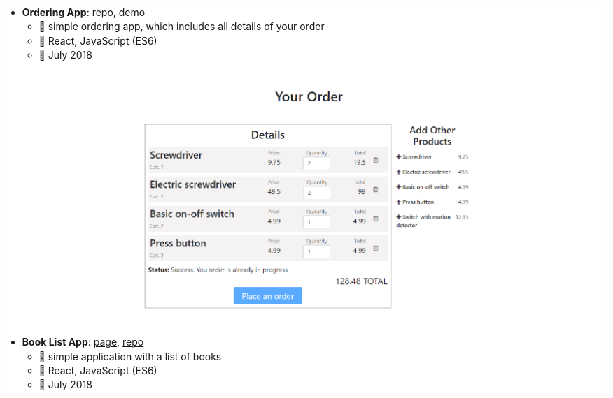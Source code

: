  - **Ordering App**: [repo](https://github.com/wroclawianka/ordering-assignment), [demo](https://youtu.be/-aCDjMuvmGE)
   - :mega: simple ordering app, which includes all details of your order
   - :wrench: React, JavaScript (ES6)
   - :date: July 2018
   
<p align="center">
  <img width="500px" src="https://raw.githubusercontent.com/wroclawianka/about-me/master/assets/img/ordering-assignment.png"/>
</p>
   
- **Book List App**: [page](https://book-list-dorota-zelga.netlify.com/), [repo](https://github.com/wroclawianka/book-list-assignment)
   - :mega: simple application with a list of books
   - :wrench: React, JavaScript (ES6)
   - :date: July 2018
   
<p align="center">